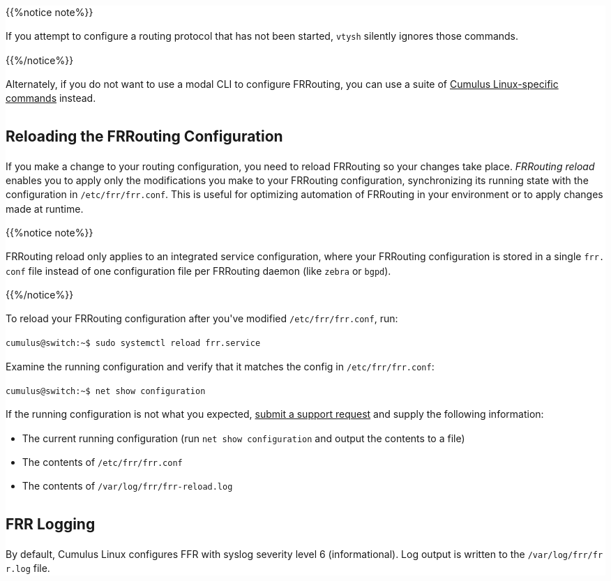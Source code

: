 {{%notice note%}}

If you attempt to configure a routing protocol that has not been
started, `vtysh` silently ignores those commands.

{{%/notice%}}

Alternately, if you do not want to use a modal CLI to configure
FRRouting, you can use a suite of [Cumulus Linux-specific
commands](/version/cumulus-linux-36/Layer-3/Configuring-FRRouting/Comparing-NCLU-and-vtysh-Commands)
instead.

## <span>Reloading the FRRouting Configuration</span>

If you make a change to your routing configuration, you need to reload
FRRouting so your changes take place. *FRRouting reload* enables you to
apply only the modifications you make to your FRRouting configuration,
synchronizing its running state with the configuration in
`/etc/frr/frr.conf`. This is useful for optimizing automation of
FRRouting in your environment or to apply changes made at runtime.

{{%notice note%}}

FRRouting reload only applies to an integrated service configuration,
where your FRRouting configuration is stored in a single `frr.conf` file
instead of one configuration file per FRRouting daemon (like `zebra` or
`bgpd`).

{{%/notice%}}

To reload your FRRouting configuration after you've modified
`/etc/frr/frr.conf`, run:

    cumulus@switch:~$ sudo systemctl reload frr.service

Examine the running configuration and verify that it matches the config
in `/etc/frr/frr.conf`:

    cumulus@switch:~$ net show configuration

If the running configuration is not what you expected, [submit a support
request](https://support.cumulusnetworks.com/hc/en-us/requests/new) and
supply the following information:

  - The current running configuration (run `net show configuration` and
    output the contents to a file)

  - The contents of `/etc/frr/frr.conf`

  - The contents of `/var/log/frr/frr-reload.log`

## <span>FRR Logging</span>

By default, Cumulus Linux configures FFR with syslog severity level 6
(informational). Log output is written to the `/var/log/frr/frr.log`
file.
